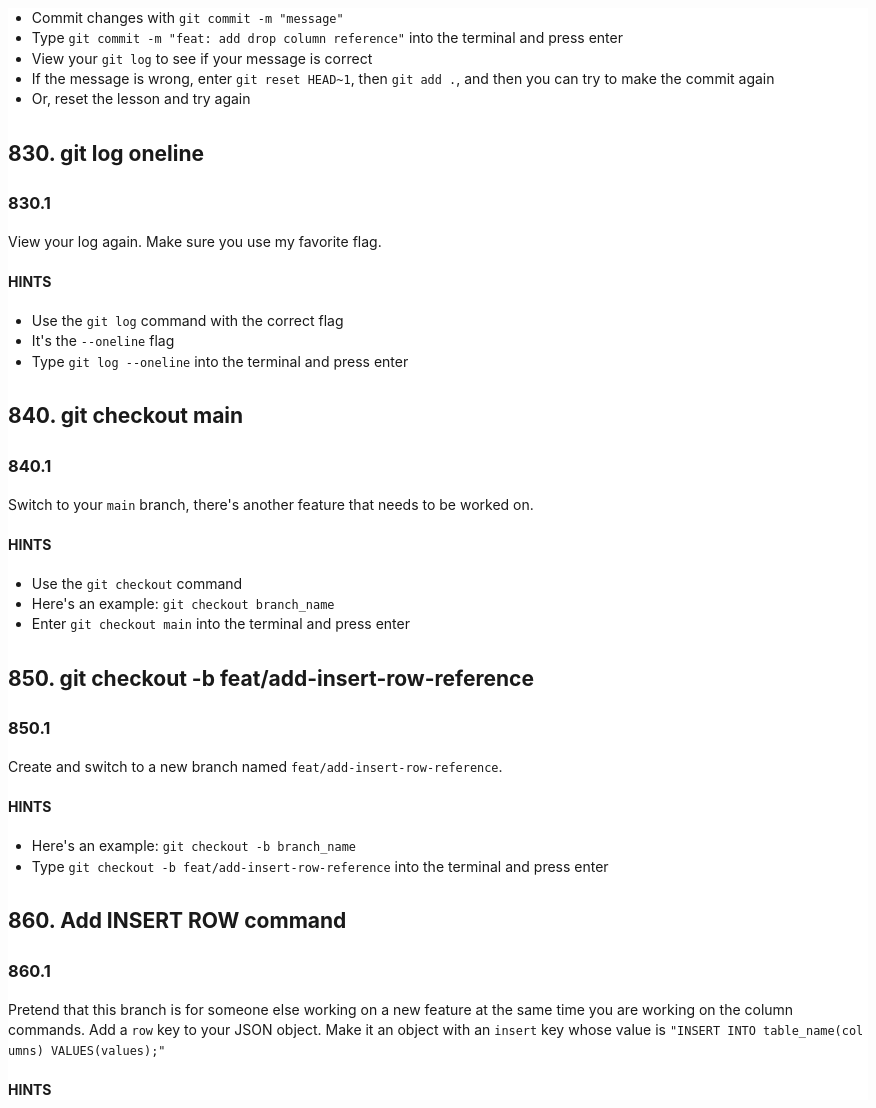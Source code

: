- Commit changes with `git commit -m "message"`
- Type `git commit -m "feat: add drop column reference"` into the terminal and press enter
- View your `git log` to see if your message is correct
- If the message is wrong, enter `git reset HEAD~1`, then `git add .`, and then you can try to make the commit again
- Or, reset the lesson and try again

## 830. git log oneline

### 830.1

View your log again. Make sure you use my favorite flag.

#### HINTS

- Use the `git log` command with the correct flag
- It's the `--oneline` flag
- Type `git log --oneline` into the terminal and press enter

## 840. git checkout main

### 840.1

Switch to your `main` branch, there's another feature that needs to be worked on.

#### HINTS

- Use the `git checkout` command
- Here's an example: `git checkout branch_name`
- Enter `git checkout main` into the terminal and press enter

## 850. git checkout -b feat/add-insert-row-reference

### 850.1

Create and switch to a new branch named `feat/add-insert-row-reference`.

#### HINTS

- Here's an example: `git checkout -b branch_name`
- Type `git checkout -b feat/add-insert-row-reference` into the terminal and press enter

## 860. Add INSERT ROW command

### 860.1

Pretend that this branch is for someone else working on a new feature at the same time you are working on the column commands. Add a `row` key to your JSON object. Make it an object with an `insert` key whose value is `"INSERT INTO table_name(columns) VALUES(values);"`

#### HINTS
